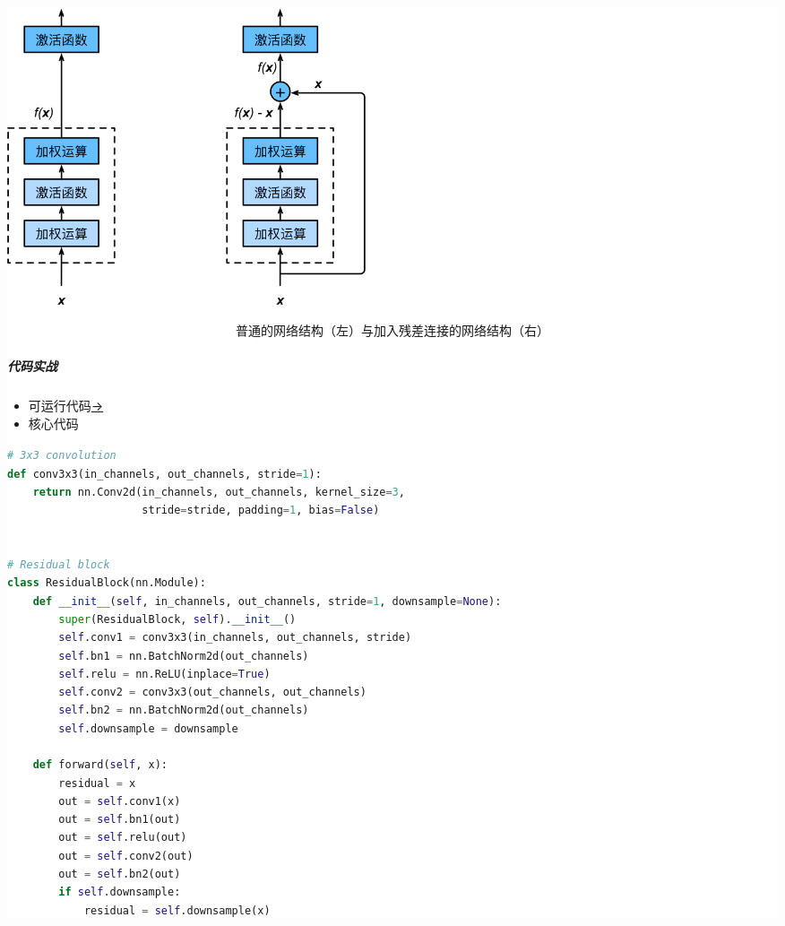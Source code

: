 <img width="400" src="https://raw.githubusercontent.com/datawhalechina/dive-into-cv-pytorch/master/markdown_imgs/chapter02/2.2_introduction_of_image_classification/5.11_residual-block.svg"/>
</div>
<div align=center>普通的网络结构（左）与加入残差连接的网络结构（右）</div>

##### 代码实战

- 可运行代码[->](classical_cnn_models/ResNet/ResNet.py)
- 核心代码

```python
# 3x3 convolution
def conv3x3(in_channels, out_channels, stride=1):
    return nn.Conv2d(in_channels, out_channels, kernel_size=3,
                     stride=stride, padding=1, bias=False)


# Residual block
class ResidualBlock(nn.Module):
    def __init__(self, in_channels, out_channels, stride=1, downsample=None):
        super(ResidualBlock, self).__init__()
        self.conv1 = conv3x3(in_channels, out_channels, stride)
        self.bn1 = nn.BatchNorm2d(out_channels)
        self.relu = nn.ReLU(inplace=True)
        self.conv2 = conv3x3(out_channels, out_channels)
        self.bn2 = nn.BatchNorm2d(out_channels)
        self.downsample = downsample

    def forward(self, x):
        residual = x
        out = self.conv1(x)
        out = self.bn1(out)
        out = self.relu(out)
        out = self.conv2(out)
        out = self.bn2(out)
        if self.downsample:
            residual = self.downsample(x)
```